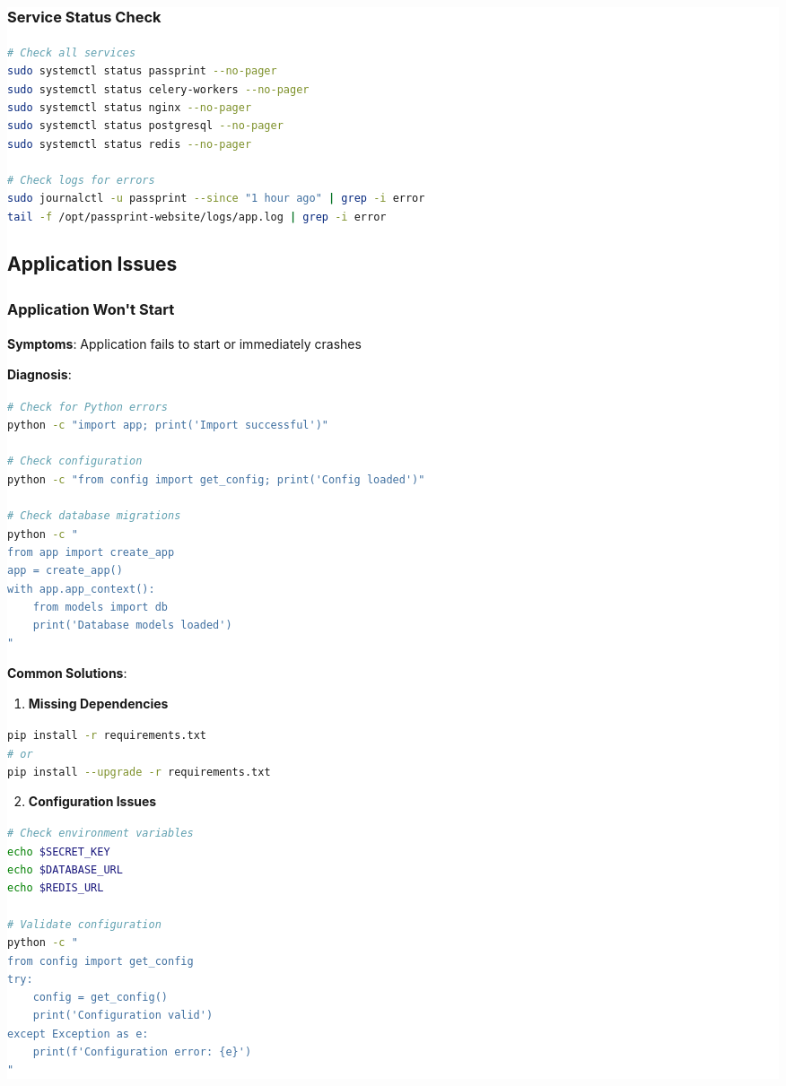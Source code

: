 ### Service Status Check

```bash
# Check all services
sudo systemctl status passprint --no-pager
sudo systemctl status celery-workers --no-pager
sudo systemctl status nginx --no-pager
sudo systemctl status postgresql --no-pager
sudo systemctl status redis --no-pager

# Check logs for errors
sudo journalctl -u passprint --since "1 hour ago" | grep -i error
tail -f /opt/passprint-website/logs/app.log | grep -i error
```

## Application Issues

### Application Won't Start

**Symptoms**: Application fails to start or immediately crashes

**Diagnosis**:
```bash
# Check for Python errors
python -c "import app; print('Import successful')"

# Check configuration
python -c "from config import get_config; print('Config loaded')"

# Check database migrations
python -c "
from app import create_app
app = create_app()
with app.app_context():
    from models import db
    print('Database models loaded')
"
```

**Common Solutions**:

1. **Missing Dependencies**
```bash
pip install -r requirements.txt
# or
pip install --upgrade -r requirements.txt
```

2. **Configuration Issues**
```bash
# Check environment variables
echo $SECRET_KEY
echo $DATABASE_URL
echo $REDIS_URL

# Validate configuration
python -c "
from config import get_config
try:
    config = get_config()
    print('Configuration valid')
except Exception as e:
    print(f'Configuration error: {e}')
"
```
